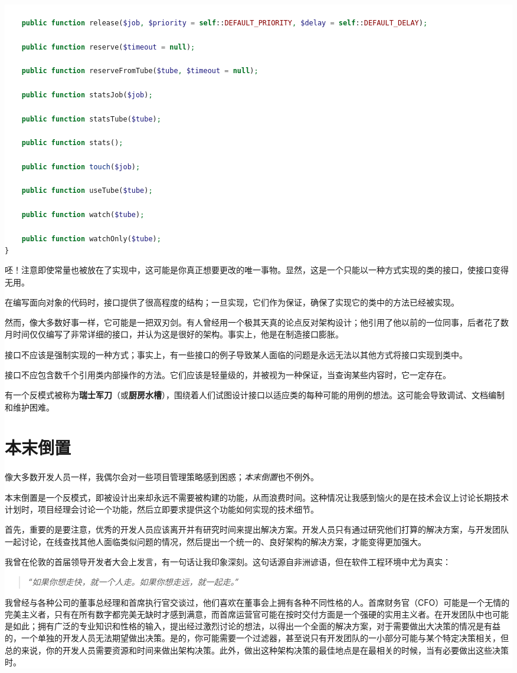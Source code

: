 ```php

    public function release($job, $priority = self::DEFAULT_PRIORITY, $delay = self::DEFAULT_DELAY); 

    public function reserve($timeout = null); 

    public function reserveFromTube($tube, $timeout = null); 

    public function statsJob($job); 

    public function statsTube($tube); 

    public function stats(); 

    public function touch($job); 

    public function useTube($tube); 

    public function watch($tube); 

    public function watchOnly($tube); 
} 

```

呸！注意即使常量也被放在了实现中，这可能是你真正想要更改的唯一事物。显然，这是一个只能以一种方式实现的类的接口，使接口变得无用。

在编写面向对象的代码时，接口提供了很高程度的结构；一旦实现，它们作为保证，确保了实现它的类中的方法已经被实现。

然而，像大多数好事一样，它可能是一把双刃剑。有人曾经用一个极其天真的论点反对架构设计；他引用了他以前的一位同事，后者花了数月时间仅仅编写了非常详细的接口，并认为这是很好的架构。事实上，他是在制造接口膨胀。

接口不应该是强制实现的一种方式；事实上，有一些接口的例子导致某人面临的问题是永远无法以其他方式将接口实现到类中。

接口不应包含数千个引用类内部操作的方法。它们应该是轻量级的，并被视为一种保证，当查询某些内容时，它一定存在。

有一个反模式被称为**瑞士军刀**（或**厨房水槽**），围绕着人们试图设计接口以适应类的每种可能的用例的想法。这可能会导致调试、文档编制和维护困难。

# 本末倒置

像大多数开发人员一样，我偶尔会对一些项目管理策略感到困惑；*本末倒置*也不例外。

本末倒置是一个反模式，即被设计出来却永远不需要被构建的功能，从而浪费时间。这种情况让我感到恼火的是在技术会议上讨论长期技术计划时，项目经理会讨论一个功能，然后立即要求提供这个功能如何实现的技术细节。

首先，重要的是要注意，优秀的开发人员应该离开并有研究时间来提出解决方案。开发人员只有通过研究他们打算的解决方案，与开发团队一起讨论，在线查找其他人面临类似问题的情况，然后提出一个统一的、良好架构的解决方案，才能变得更加强大。

我曾在伦敦的首届领导开发者大会上发言，有一句话让我印象深刻。这句话源自非洲谚语，但在软件工程环境中尤为真实：

> *“如果你想走快，就一个人走。如果你想走远，就一起走。”*

我曾经与各种公司的董事总经理和首席执行官交谈过，他们喜欢在董事会上拥有各种不同性格的人。首席财务官（CFO）可能是一个无情的完美主义者，只有在所有数字都完美无缺时才感到满意，而首席运营官可能在按时交付方面是一个强硬的实用主义者。在开发团队中也可能是如此；拥有广泛的专业知识和性格的输入，提出经过激烈讨论的想法，以得出一个全面的解决方案，对于需要做出大决策的情况是有益的，一个单独的开发人员无法期望做出决策。是的，你可能需要一个过滤器，甚至说只有开发团队的一小部分可能与某个特定决策相关，但总的来说，你的开发人员需要资源和时间来做出架构决策。此外，做出这种架构决策的最佳地点是在最相关的时候，当有必要做出这些决策时。
